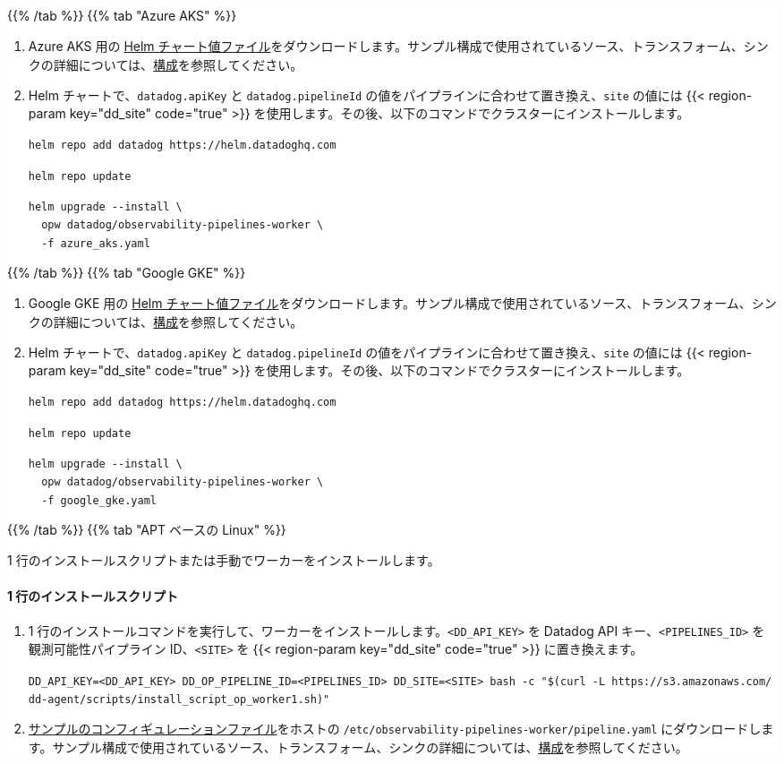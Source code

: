 [1]: /resources/yaml/observability_pipelines/quickstart/aws_eks.yaml
[2]: /ja/observability_pipelines/configurations/
{{% /tab %}}
{{% tab "Azure AKS" %}}
1. Azure AKS 用の [Helm チャート値ファイル][1]をダウンロードします。サンプル構成で使用されているソース、トランスフォーム、シンクの詳細については、[構成][2]を参照してください。

2. Helm チャートで、`datadog.apiKey` と `datadog.pipelineId` の値をパイプラインに合わせて置き換え、`site` の値には {{< region-param key="dd_site" code="true" >}} を使用します。その後、以下のコマンドでクラスターにインストールします。

    ```shell
    helm repo add datadog https://helm.datadoghq.com
    ```
    ```shell
    helm repo update
    ```
    ```shell
    helm upgrade --install \
      opw datadog/observability-pipelines-worker \
      -f azure_aks.yaml
    ```

[1]: /resources/yaml/observability_pipelines/quickstart/azure_aks.yaml
[2]: /ja/observability_pipelines/configurations/
{{% /tab %}}
{{% tab "Google GKE" %}}
1. Google GKE 用の [Helm チャート値ファイル][1]をダウンロードします。サンプル構成で使用されているソース、トランスフォーム、シンクの詳細については、[構成][2]を参照してください。

2. Helm チャートで、`datadog.apiKey` と `datadog.pipelineId` の値をパイプラインに合わせて置き換え、`site` の値には {{< region-param key="dd_site" code="true" >}} を使用します。その後、以下のコマンドでクラスターにインストールします。

    ```shell
    helm repo add datadog https://helm.datadoghq.com
    ```
    ```shell
    helm repo update
    ```
    ```shell
    helm upgrade --install \
      opw datadog/observability-pipelines-worker \
      -f google_gke.yaml
    ```

[1]: /resources/yaml/observability_pipelines/quickstart/google_gke.yaml
[2]: /ja/observability_pipelines/configurations/
{{% /tab %}}
{{% tab "APT ベースの Linux" %}}

1 行のインストールスクリプトまたは手動でワーカーをインストールします。
#### 1 行のインストールスクリプト

1. 1 行のインストールコマンドを実行して、ワーカーをインストールします。`<DD_API_KEY>` を Datadog API キー、`<PIPELINES_ID>` を観測可能性パイプライン ID、`<SITE>` を {{< region-param key="dd_site" code="true" >}} に置き換えます。

    ```
    DD_API_KEY=<DD_API_KEY> DD_OP_PIPELINE_ID=<PIPELINES_ID> DD_SITE=<SITE> bash -c "$(curl -L https://s3.amazonaws.com/dd-agent/scripts/install_script_op_worker1.sh)"
    ```

2. [サンプルのコンフィギュレーションファイル][1]をホストの `/etc/observability-pipelines-worker/pipeline.yaml` にダウンロードします。サンプル構成で使用されているソース、トランスフォーム、シンクの詳細については、[構成][2]を参照してください。


[1]: https://hub.docker.com/r/datadog/observability-pipelines-worker
[2]: /resources/yaml/observability_pipelines/quickstart/pipeline.yaml
[3]: /ja/observability_pipelines/configurations/
[1]: /resources/yaml/observability_pipelines/datadog/pipeline.yaml
[1]: /resources/yaml/observability_pipelines/quickstart/pipeline.yaml
[1]: /resources/yaml/observability_pipelines/quickstart/terraform_opw.tf
[1]: /ja/observability_pipelines/#what-is-observability-pipelines-and-the-observability-pipelines-worker
[2]: /ja/observability_pipelines/setup/datadog/
[3]: /ja/observability_pipelines/setup/datadog_with_archiving/
[4]: /ja/observability_pipelines/setup/splunk/
[5]: https://www.datadoghq.com/legal/eula/
[6]: https://app.datadoghq.com/observability-pipelines
[7]: /ja/account_management/api-app-keys/#api-keys
[8]: /ja/observability_pipelines/working_with_data/
[9]: /ja/observability_pipelines/production_deployment_overview/
[10]: /ja/observability_pipelines/architecture/
